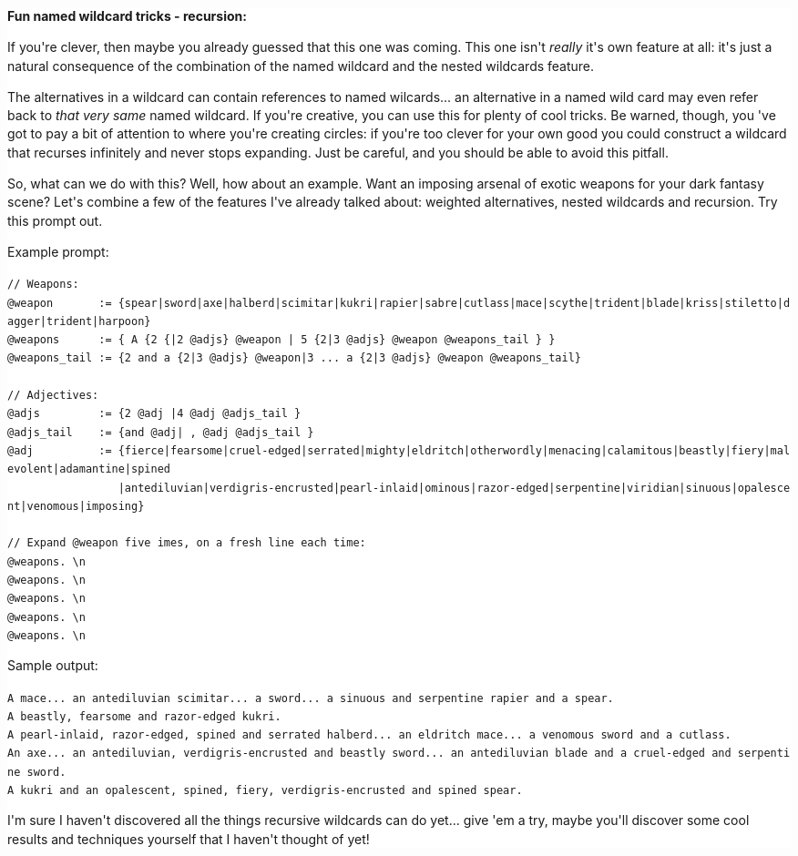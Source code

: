 **Fun named wildcard tricks - recursion:**

If you're clever, then maybe you already guessed that this one was coming. This one isn't *really* it's own feature at all: it's just a natural consequence of the combination of the named wildcard and the nested wildcards feature. 

The alternatives in a wildcard can contain references to named wilcards... an alternative in a named wild card may even refer back to *that very same* named wildcard. If you're creative, you can use this for plenty of cool tricks. Be warned, though, you 've got to pay a bit of attention to where you're creating circles: if you're too clever for your own good you could construct a wildcard that recurses infinitely and never stops expanding. Just be careful, and you should be able to avoid this pitfall. 

So, what can we do with this? Well, how about an example. Want an imposing arsenal of exotic weapons for your dark fantasy scene? Let's combine a few of the features I've already talked about: weighted alternatives, nested wildcards and recursion. Try this prompt out.

Example prompt:
```
// Weapons:
@weapon       := {spear|sword|axe|halberd|scimitar|kukri|rapier|sabre|cutlass|mace|scythe|trident|blade|kriss|stiletto|dagger|trident|harpoon}
@weapons      := { A {2 {|2 @adjs} @weapon | 5 {2|3 @adjs} @weapon @weapons_tail } }
@weapons_tail := {2 and a {2|3 @adjs} @weapon|3 ... a {2|3 @adjs} @weapon @weapons_tail}

// Adjectives:
@adjs         := {2 @adj |4 @adj @adjs_tail }
@adjs_tail    := {and @adj| , @adj @adjs_tail }
@adj          := {fierce|fearsome|cruel-edged|serrated|mighty|eldritch|otherwordly|menacing|calamitous|beastly|fiery|malevolent|adamantine|spined
                 |antediluvian|verdigris-encrusted|pearl-inlaid|ominous|razor-edged|serpentine|viridian|sinuous|opalescent|venomous|imposing}
 
// Expand @weapon five imes, on a fresh line each time:
@weapons. \n
@weapons. \n
@weapons. \n
@weapons. \n
@weapons. \n
```

Sample output:
```
A mace... an antediluvian scimitar... a sword... a sinuous and serpentine rapier and a spear. 
A beastly, fearsome and razor-edged kukri. 
A pearl-inlaid, razor-edged, spined and serrated halberd... an eldritch mace... a venomous sword and a cutlass. 
An axe... an antediluvian, verdigris-encrusted and beastly sword... an antediluvian blade and a cruel-edged and serpentine sword. 
A kukri and an opalescent, spined, fiery, verdigris-encrusted and spined spear. 
```

I'm sure I haven't discovered all the things recursive wildcards can do yet... give 'em a try, maybe you'll discover some cool results and techniques yourself that I haven't thought of yet!
